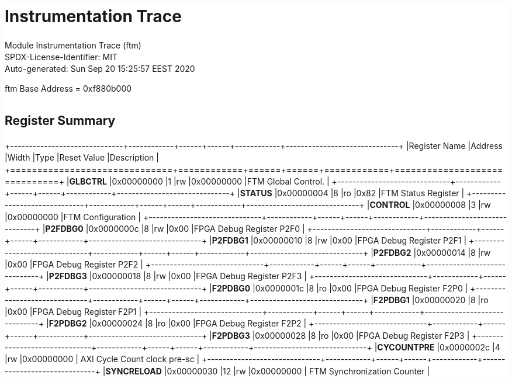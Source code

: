 # Instrumentation Trace  

Module Instrumentation Trace (ftm)  
SPDX-License-Identifier: MIT  
Auto-generated: Sun Sep 20 15:25:57 EEST 2020  

ftm Base Address = 0xf880b000  

## Register Summary  

+------------------------------+------------+------+------+------------+------------------------------+
|Register Name                 |Address     |Width |Type  |Reset Value |Description                   |
+==============================+============+======+======+============+==============================+
|**GLBCTRL**                   |0x00000000  |1     |rw    |0x00000000  |FTM Global Control.           |
+------------------------------+------------+------+------+------------+------------------------------+
|**STATUS**                    |0x00000004  |8     |ro    |0x82        |FTM Status Register           |
+------------------------------+------------+------+------+------------+------------------------------+
|**CONTROL**                   |0x00000008  |3     |rw    |0x00000000  |FTM Configuration             |
+------------------------------+------------+------+------+------------+------------------------------+
|**P2FDBG0**                   |0x0000000c  |8     |rw    |0x00        |FPGA Debug Register P2F0      |
+------------------------------+------------+------+------+------------+------------------------------+
|**P2FDBG1**                   |0x00000010  |8     |rw    |0x00        |FPGA Debug Register P2F1      |
+------------------------------+------------+------+------+------------+------------------------------+
|**P2FDBG2**                   |0x00000014  |8     |rw    |0x00        |FPGA Debug Register P2F2      |
+------------------------------+------------+------+------+------------+------------------------------+
|**P2FDBG3**                   |0x00000018  |8     |rw    |0x00        |FPGA Debug Register P2F3      |
+------------------------------+------------+------+------+------------+------------------------------+
|**F2PDBG0**                   |0x0000001c  |8     |ro    |0x00        |FPGA Debug Register F2P0      |
+------------------------------+------------+------+------+------------+------------------------------+
|**F2PDBG1**                   |0x00000020  |8     |ro    |0x00        |FPGA Debug Register F2P1      |
+------------------------------+------------+------+------+------------+------------------------------+
|**F2PDBG2**                   |0x00000024  |8     |ro    |0x00        |FPGA Debug Register F2P2      |
+------------------------------+------------+------+------+------------+------------------------------+
|**F2PDBG3**                   |0x00000028  |8     |ro    |0x00        |FPGA Debug Register F2P3      |
+------------------------------+------------+------+------+------------+------------------------------+
|**CYCOUNTPRE**                |0x0000002c  |4     |rw    |0x00000000  | AXI Cycle Count clock pre-sc |
+------------------------------+------------+------+------+------------+------------------------------+
|**SYNCRELOAD**                |0x00000030  |12    |rw    |0x00000000  | FTM Synchronization Counter  |